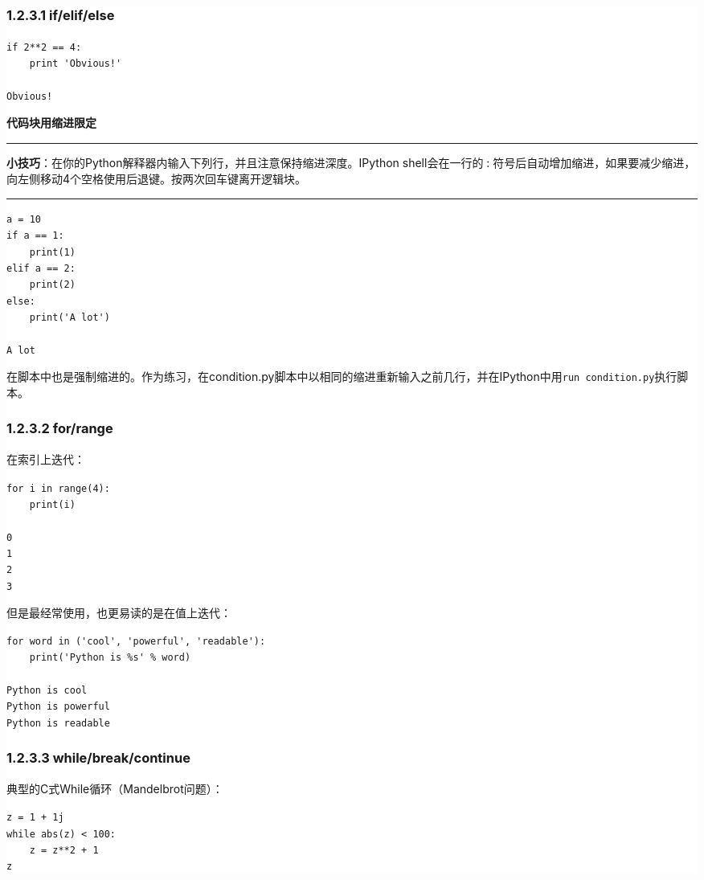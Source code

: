 ### 1.2.3.1 if/elif/else

    if 2**2 == 4:
        print 'Obvious!'

    Obvious!

**代码块用缩进限定**

---

**小技巧**：在你的Python解释器内输入下列行，并且注意保持缩进深度。IPython shell会在一行的 :
符号后自动增加缩进，如果要减少缩进，向左侧移动4个空格使用后退键。按两次回车键离开逻辑块。

---

    a = 10
    if a == 1:
        print(1)
    elif a == 2:
        print(2)
    else:
        print('A lot')

    A lot

在脚本中也是强制缩进的。作为练习，在condition.py脚本中以相同的缩进重新输入之前几行，并在IPython中用```run
condition.py```执行脚本。

### 1.2.3.2 for/range

在索引上迭代：

    for i in range(4):
        print(i)

    0
    1
    2
    3

但是最经常使用，也更易读的是在值上迭代：

    for word in ('cool', 'powerful', 'readable'):
        print('Python is %s' % word)

    Python is cool
    Python is powerful
    Python is readable

### 1.2.3.3 while/break/continue

典型的C式While循环（Mandelbrot问题）：

    z = 1 + 1j
    while abs(z) < 100: 
        z = z**2 + 1
    z
